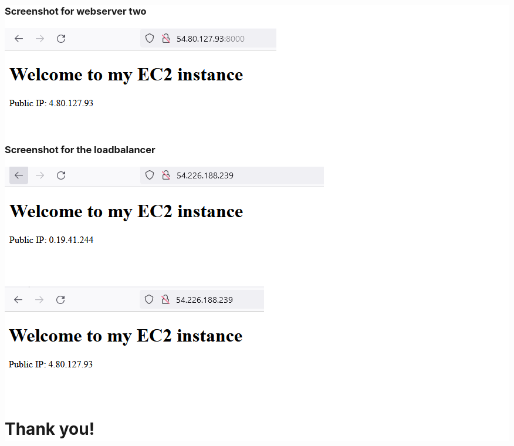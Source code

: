 ### Screenshot for webserver two

![Alt text](<Images/Webserver two.PNG>)

### Screenshot for the loadbalancer

![Alt text](Images/loadbalancer-1.PNG)

![Alt text](Images/loadbalancer-2.PNG)


# Thank you!